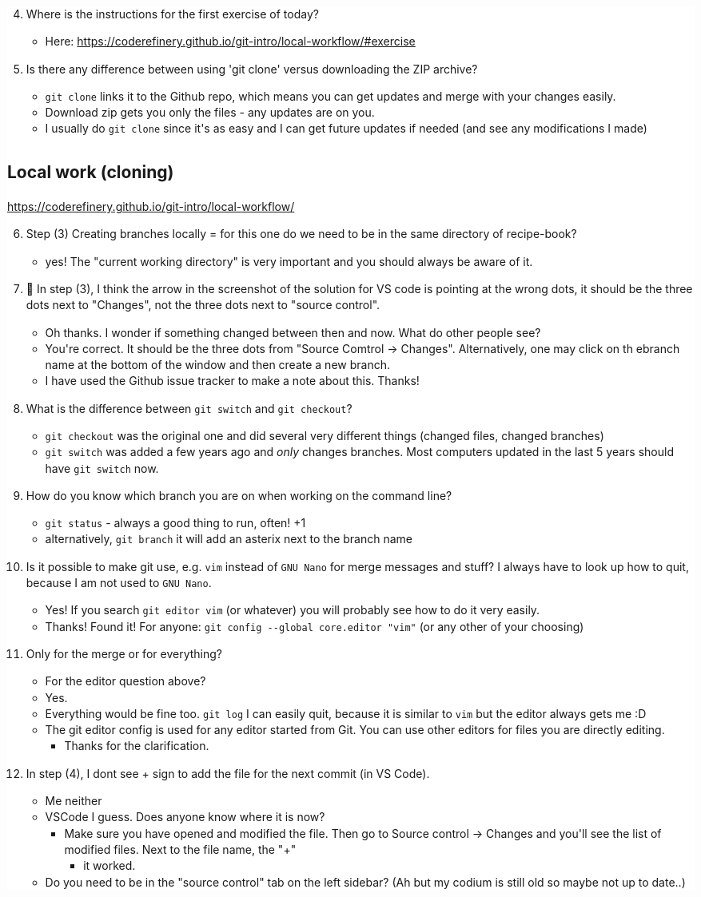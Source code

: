 4. Where is the instructions for the first exercise of today?
    - Here: https://coderefinery.github.io/git-intro/local-workflow/#exercise

5. Is there any difference between using 'git clone' versus downloading the ZIP archive?
    - `git clone` links it to the Github repo, which means you can get updates and merge with your changes easily.
    - Download zip gets you only the files - any updates are on you.
    - I usually do `git clone` since it's as easy and I can get future updates if needed (and see any modifications I made)


## Local work (cloning)
https://coderefinery.github.io/git-intro/local-workflow/

6. Step (3) Creating branches locally = for this one do we need to be in the same directory of recipe-book?
   - yes!  The "current working directory" is very important and you should always be aware of it.

7.  🚨 In step (3), I think the arrow in the screenshot of the solution for VS code is pointing at the wrong dots, it should be the three dots next to "Changes", not the three dots next to "source control".
    - Oh thanks.  I wonder if something changed between then and now.  What do other people see?
    - You're correct. It should be the three dots from "Source Comtrol -> Changes". Alternatively, one may click on th ebranch name at the bottom of the window and then create a new branch.
    - I have used the Github issue tracker to make a note about this.  Thanks!

8.  What is the difference between `git switch` and `git checkout`?
    - `git checkout` was the original one and did several very different things (changed files, changed branches)
    - `git switch` was added a few years ago and *only* changes branches.  Most computers updated in the last 5 years should have `git switch` now.

9. How do you know which branch you are on when working on the command line?
    - `git status` - always a good thing to run, often! +1
    - alternatively, `git branch` it will add an asterix next to the branch name

10. Is it possible to make git use, e.g. `vim` instead of `GNU Nano` for merge messages and stuff? I always have to look up how to quit, because I am not used to `GNU Nano`.
    - Yes!  If you search `git editor vim` (or whatever) you will probably see how to do it very easily.
    - Thanks! Found it! For anyone: `git config --global core.editor "vim"` (or any other of your choosing)

11. Only for the merge or for everything?
    - For the editor question above?
    - Yes.
    - Everything would be fine too. `git log` I can easily quit, because it is similar to `vim` but the editor always gets me :D
    - The git editor config is used for any editor started from Git.  You can use other editors for files you are directly editing.
      - Thanks for the clarification.

12. In step (4), I dont see +  sign to add the file for the next commit (in VS Code).
    - Me neither
    - VSCode I guess.  Does anyone know where it is now?
        - Make sure you have opened and modified the file. Then go to Source control -> Changes and you'll see the list of modified files. Next to the file name, the "+"
            - it worked.
    - Do you need to be in the "source control" tab on the left sidebar? (Ah but my codium is still old so maybe not up to date..)
